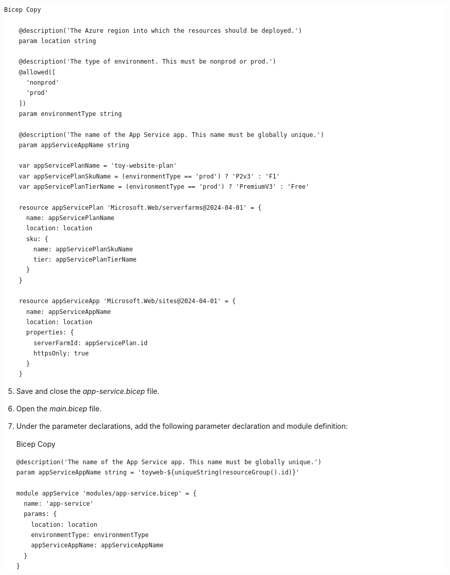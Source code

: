     Bicep Copy
    
        @description('The Azure region into which the resources should be deployed.')
        param location string
        
        @description('The type of environment. This must be nonprod or prod.')
        @allowed([
          'nonprod'
          'prod'
        ])
        param environmentType string
        
        @description('The name of the App Service app. This name must be globally unique.')
        param appServiceAppName string
        
        var appServicePlanName = 'toy-website-plan'
        var appServicePlanSkuName = (environmentType == 'prod') ? 'P2v3' : 'F1'
        var appServicePlanTierName = (environmentType == 'prod') ? 'PremiumV3' : 'Free'
        
        resource appServicePlan 'Microsoft.Web/serverfarms@2024-04-01' = {
          name: appServicePlanName
          location: location
          sku: {
            name: appServicePlanSkuName
            tier: appServicePlanTierName
          }
        }
        
        resource appServiceApp 'Microsoft.Web/sites@2024-04-01' = {
          name: appServiceAppName
          location: location
          properties: {
            serverFarmId: appServicePlan.id
            httpsOnly: true
          }
        }
        
    
5.  Save and close the _app-service.bicep_ file.
    
6.  Open the _main.bicep_ file.
    
7.  Under the parameter declarations, add the following parameter declaration and module definition:
    
    Bicep Copy
    
        @description('The name of the App Service app. This name must be globally unique.')
        param appServiceAppName string = 'toyweb-${uniqueString(resourceGroup().id)}'
        
        module appService 'modules/app-service.bicep' = {
          name: 'app-service'
          params: {
            location: location
            environmentType: environmentType
            appServiceAppName: appServiceAppName
          }
        }
        